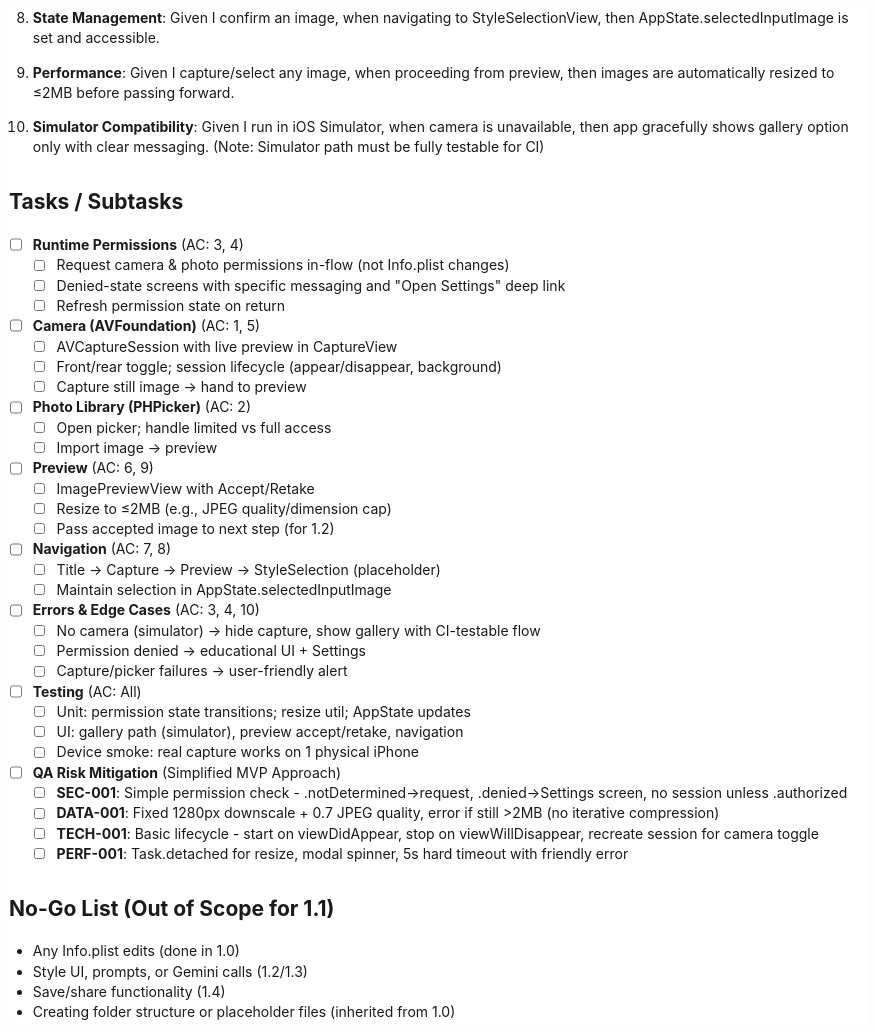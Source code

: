 8. **State Management**: Given I confirm an image, when navigating to StyleSelectionView, then AppState.selectedInputImage is set and accessible.

9. **Performance**: Given I capture/select any image, when proceeding from preview, then images are automatically resized to ≤2MB before passing forward.

10. **Simulator Compatibility**: Given I run in iOS Simulator, when camera is unavailable, then app gracefully shows gallery option only with clear messaging. (Note: Simulator path must be fully testable for CI)

## Tasks / Subtasks

- [ ] **Runtime Permissions** (AC: 3, 4)
  - [ ] Request camera & photo permissions in-flow (not Info.plist changes)
  - [ ] Denied-state screens with specific messaging and "Open Settings" deep link
  - [ ] Refresh permission state on return

- [ ] **Camera (AVFoundation)** (AC: 1, 5)
  - [ ] AVCaptureSession with live preview in CaptureView
  - [ ] Front/rear toggle; session lifecycle (appear/disappear, background)
  - [ ] Capture still image → hand to preview

- [ ] **Photo Library (PHPicker)** (AC: 2)
  - [ ] Open picker; handle limited vs full access
  - [ ] Import image → preview

- [ ] **Preview** (AC: 6, 9)
  - [ ] ImagePreviewView with Accept/Retake
  - [ ] Resize to ≤2MB (e.g., JPEG quality/dimension cap)
  - [ ] Pass accepted image to next step (for 1.2)

- [ ] **Navigation** (AC: 7, 8)
  - [ ] Title → Capture → Preview → StyleSelection (placeholder)
  - [ ] Maintain selection in AppState.selectedInputImage

- [ ] **Errors & Edge Cases** (AC: 3, 4, 10)
  - [ ] No camera (simulator) → hide capture, show gallery with CI-testable flow
  - [ ] Permission denied → educational UI + Settings
  - [ ] Capture/picker failures → user-friendly alert

- [ ] **Testing** (AC: All)
  - [ ] Unit: permission state transitions; resize util; AppState updates
  - [ ] UI: gallery path (simulator), preview accept/retake, navigation
  - [ ] Device smoke: real capture works on 1 physical iPhone

- [ ] **QA Risk Mitigation** (Simplified MVP Approach)
  - [ ] **SEC-001**: Simple permission check - .notDetermined→request, .denied→Settings screen, no session unless .authorized
  - [ ] **DATA-001**: Fixed 1280px downscale + 0.7 JPEG quality, error if still >2MB (no iterative compression)
  - [ ] **TECH-001**: Basic lifecycle - start on viewDidAppear, stop on viewWillDisappear, recreate session for camera toggle
  - [ ] **PERF-001**: Task.detached for resize, modal spinner, 5s hard timeout with friendly error

## No-Go List (Out of Scope for 1.1)
- Any Info.plist edits (done in 1.0)
- Style UI, prompts, or Gemini calls (1.2/1.3)
- Save/share functionality (1.4)
- Creating folder structure or placeholder files (inherited from 1.0)
